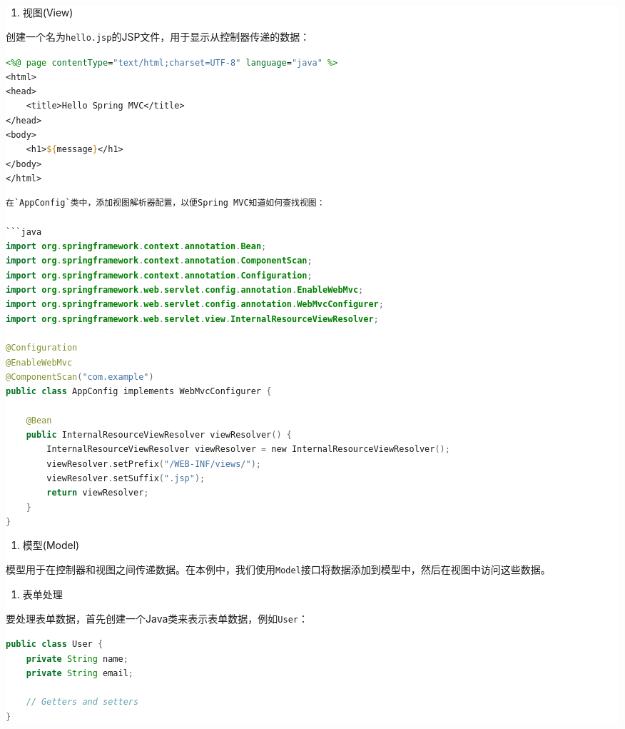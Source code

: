 
1. 视图(View)

创建一个名为`hello.jsp`的JSP文件，用于显示从控制器传递的数据：

```jsp
<%@ page contentType="text/html;charset=UTF-8" language="java" %>
<html>
<head>
    <title>Hello Spring MVC</title>
</head>
<body>
    <h1>${message}</h1>
</body>
</html>
```





```kotlin
在`AppConfig`类中，添加视图解析器配置，以便Spring MVC知道如何查找视图：

```java
import org.springframework.context.annotation.Bean;
import org.springframework.context.annotation.ComponentScan;
import org.springframework.context.annotation.Configuration;
import org.springframework.web.servlet.config.annotation.EnableWebMvc;
import org.springframework.web.servlet.config.annotation.WebMvcConfigurer;
import org.springframework.web.servlet.view.InternalResourceViewResolver;

@Configuration
@EnableWebMvc
@ComponentScan("com.example")
public class AppConfig implements WebMvcConfigurer {

    @Bean
    public InternalResourceViewResolver viewResolver() {
        InternalResourceViewResolver viewResolver = new InternalResourceViewResolver();
        viewResolver.setPrefix("/WEB-INF/views/");
        viewResolver.setSuffix(".jsp");
        return viewResolver;
    }
}
```


1. 模型(Model)

模型用于在控制器和视图之间传递数据。在本例中，我们使用`Model`接口将数据添加到模型中，然后在视图中访问这些数据。
1. 表单处理

要处理表单数据，首先创建一个Java类来表示表单数据，例如`User`：

```java
public class User {
    private String name;
    private String email;

    // Getters and setters
}
```
